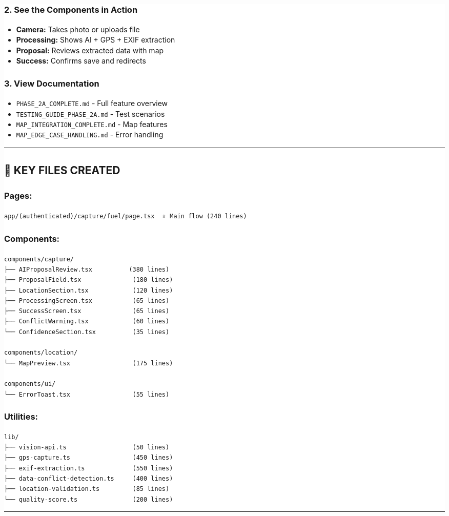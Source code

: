### **2. See the Components in Action**
- **Camera:** Takes photo or uploads file
- **Processing:** Shows AI + GPS + EXIF extraction
- **Proposal:** Reviews extracted data with map
- **Success:** Confirms save and redirects

### **3. View Documentation**
- `PHASE_2A_COMPLETE.md` - Full feature overview
- `TESTING_GUIDE_PHASE_2A.md` - Test scenarios
- `MAP_INTEGRATION_COMPLETE.md` - Map features
- `MAP_EDGE_CASE_HANDLING.md` - Error handling

---

## **📁 KEY FILES CREATED**

### **Pages:**
```
app/(authenticated)/capture/fuel/page.tsx  ⭐ Main flow (240 lines)
```

### **Components:**
```
components/capture/
├── AIProposalReview.tsx          (380 lines)
├── ProposalField.tsx              (180 lines)
├── LocationSection.tsx            (120 lines)
├── ProcessingScreen.tsx           (65 lines)
├── SuccessScreen.tsx              (65 lines)
├── ConflictWarning.tsx            (60 lines)
└── ConfidenceSection.tsx          (35 lines)

components/location/
└── MapPreview.tsx                 (175 lines)

components/ui/
└── ErrorToast.tsx                 (55 lines)
```

### **Utilities:**
```
lib/
├── vision-api.ts                  (50 lines)
├── gps-capture.ts                 (450 lines)
├── exif-extraction.ts             (550 lines)
├── data-conflict-detection.ts     (400 lines)
├── location-validation.ts         (85 lines)
└── quality-score.ts               (200 lines)
```

---

